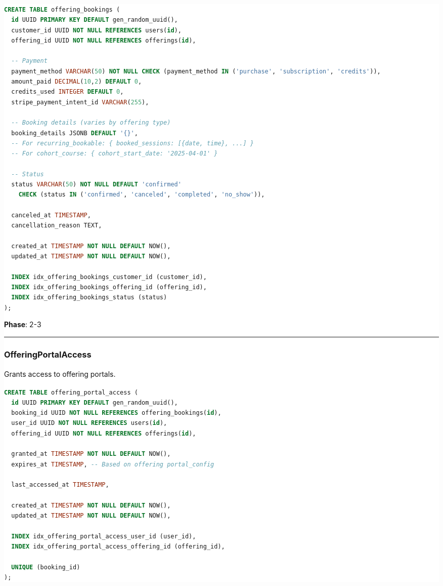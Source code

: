 ```sql
CREATE TABLE offering_bookings (
  id UUID PRIMARY KEY DEFAULT gen_random_uuid(),
  customer_id UUID NOT NULL REFERENCES users(id),
  offering_id UUID NOT NULL REFERENCES offerings(id),

  -- Payment
  payment_method VARCHAR(50) NOT NULL CHECK (payment_method IN ('purchase', 'subscription', 'credits')),
  amount_paid DECIMAL(10,2) DEFAULT 0,
  credits_used INTEGER DEFAULT 0,
  stripe_payment_intent_id VARCHAR(255),

  -- Booking details (varies by offering type)
  booking_details JSONB DEFAULT '{}',
  -- For recurring_bookable: { booked_sessions: [{date, time}, ...] }
  -- For cohort_course: { cohort_start_date: '2025-04-01' }

  -- Status
  status VARCHAR(50) NOT NULL DEFAULT 'confirmed'
    CHECK (status IN ('confirmed', 'canceled', 'completed', 'no_show')),

  canceled_at TIMESTAMP,
  cancellation_reason TEXT,

  created_at TIMESTAMP NOT NULL DEFAULT NOW(),
  updated_at TIMESTAMP NOT NULL DEFAULT NOW(),

  INDEX idx_offering_bookings_customer_id (customer_id),
  INDEX idx_offering_bookings_offering_id (offering_id),
  INDEX idx_offering_bookings_status (status)
);
```

**Phase**: 2-3

---

### OfferingPortalAccess

Grants access to offering portals.

```sql
CREATE TABLE offering_portal_access (
  id UUID PRIMARY KEY DEFAULT gen_random_uuid(),
  booking_id UUID NOT NULL REFERENCES offering_bookings(id),
  user_id UUID NOT NULL REFERENCES users(id),
  offering_id UUID NOT NULL REFERENCES offerings(id),

  granted_at TIMESTAMP NOT NULL DEFAULT NOW(),
  expires_at TIMESTAMP, -- Based on offering portal_config

  last_accessed_at TIMESTAMP,

  created_at TIMESTAMP NOT NULL DEFAULT NOW(),
  updated_at TIMESTAMP NOT NULL DEFAULT NOW(),

  INDEX idx_offering_portal_access_user_id (user_id),
  INDEX idx_offering_portal_access_offering_id (offering_id),

  UNIQUE (booking_id)
);
```
